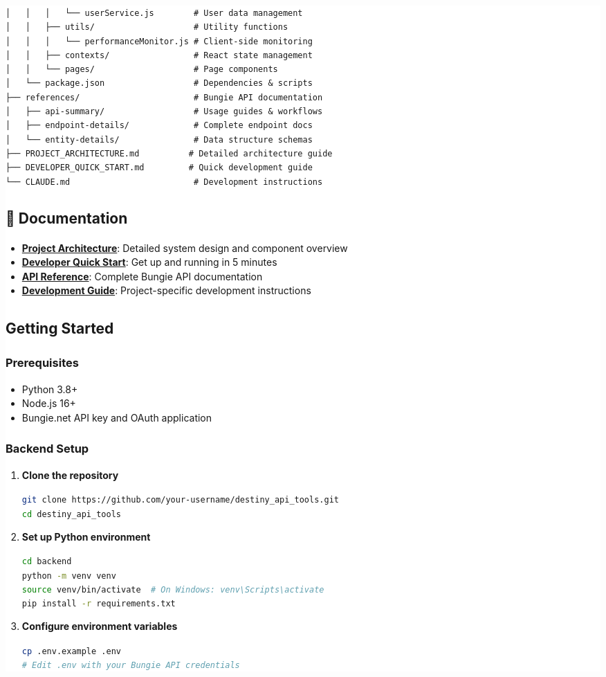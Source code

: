```
│   │   │   └── userService.js        # User data management
│   │   ├── utils/                    # Utility functions
│   │   │   └── performanceMonitor.js # Client-side monitoring
│   │   ├── contexts/                 # React state management
│   │   └── pages/                    # Page components
│   └── package.json                  # Dependencies & scripts
├── references/                       # Bungie API documentation
│   ├── api-summary/                  # Usage guides & workflows
│   ├── endpoint-details/             # Complete endpoint docs
│   └── entity-details/               # Data structure schemas
├── PROJECT_ARCHITECTURE.md          # Detailed architecture guide
├── DEVELOPER_QUICK_START.md         # Quick development guide
└── CLAUDE.md                         # Development instructions
```

## 📖 Documentation

- **[Project Architecture](PROJECT_ARCHITECTURE.md)**: Detailed system design and component overview
- **[Developer Quick Start](DEVELOPER_QUICK_START.md)**: Get up and running in 5 minutes
- **[API Reference](references/)**: Complete Bungie API documentation
- **[Development Guide](CLAUDE.md)**: Project-specific development instructions

## Getting Started

### Prerequisites
- Python 3.8+
- Node.js 16+
- Bungie.net API key and OAuth application

### Backend Setup

1. **Clone the repository**
   ```bash
   git clone https://github.com/your-username/destiny_api_tools.git
   cd destiny_api_tools
   ```

2. **Set up Python environment**
   ```bash
   cd backend
   python -m venv venv
   source venv/bin/activate  # On Windows: venv\Scripts\activate
   pip install -r requirements.txt
   ```

3. **Configure environment variables**
   ```bash
   cp .env.example .env
   # Edit .env with your Bungie API credentials
   ```
